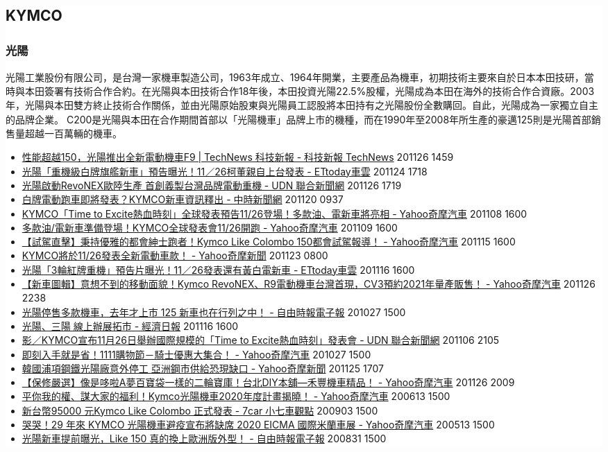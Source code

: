 ## KYMCO

### 光陽

光陽工業股份有限公司，是台灣一家機車製造公司，1963年成立、1964年開業，主要產品為機車，初期技術主要來自於日本本田技研，當時與本田簽署有技術合作合約。在光陽與本田技術合作18年後，本田投資光陽22.5%股權，光陽成為本田在海外的技術合作合資廠。2003年，光陽與本田雙方終止技術合作關係，並由光陽原始股東與光陽員工認股將本田持有之光陽股份全數購回。自此，光陽成為一家獨立自主的品牌企業。
C200是光陽與本田在合作期間首部以「光陽機車」品牌上市的機種，而在1990年至2008年所生產的豪邁125則是光陽首部銷售量超越一百萬輛的機車。
- [性能超越150，光陽推出全新電動機車F9 | TechNews 科技新報 - 科技新報 TechNews](https://technews.tw/2020/11/26/kymco-f9-unveil-powerful-ev-scooter/ "性能超越150，光陽推出全新電動機車F9 | TechNews 科技新報 - 科技新報 TechNews") 201126 1459
- [光陽「重機級白牌旗艦新車」預告曝光！11／26柯董親自上台發表 - ETtoday車雲](https://speed.ettoday.net/news/1861834 "光陽「重機級白牌旗艦新車」預告曝光！11／26柯董親自上台發表 - ETtoday車雲") 201124 1718
- [光陽啟動RevoNEX歐陸生產 首創義製台灣品牌電動重機 - UDN 聯合新聞網](https://udn.com/news/story/7241/5046090?from=udn-catebreaknews_ch2 "光陽啟動RevoNEX歐陸生產 首創義製台灣品牌電動重機 - UDN 聯合新聞網") 201126 1719
- [白牌電動跑車即將發表？KYMCO新車資訊釋出 - 中時新聞網](https://autos.chinatimes.com/20201120001574-264306 "白牌電動跑車即將發表？KYMCO新車資訊釋出 - 中時新聞網") 201120 0937
- [KYMCO「Time to Excite熱血時刻」全球發表預告11/26登場！多款油、電新車將亮相 - Yahoo奇摩汽車](https://autos.yahoo.com.tw/news/kymco-time-excite%E7%86%B1%E8%A1%80%E6%99%82%E5%88%BB-%E5%85%A8%E7%90%83%E7%99%BC%E8%A1%A8%E9%A0%90%E5%91%8A11-26%E7%99%BB%E5%A0%B4-071109375.html "KYMCO「Time to Excite熱血時刻」全球發表預告11/26登場！多款油、電新車將亮相 - Yahoo奇摩汽車") 201108 1600
- [多款油/電新車準備登場！KYMCO全球發表會11/26開跑 - Yahoo奇摩汽車](https://autos.yahoo.com.tw/news/%E5%A4%9A%E6%AC%BE%E6%B2%B9-%E9%9B%BB%E6%96%B0%E8%BB%8A%E6%BA%96%E5%82%99%E7%99%BB%E5%A0%B4-kymco%E5%85%A8%E7%90%83%E7%99%BC%E8%A1%A8%E6%9C%8311-26%E9%96%8B%E8%B7%91-063901124.html "多款油/電新車準備登場！KYMCO全球發表會11/26開跑 - Yahoo奇摩汽車") 201109 1600
- [【試駕直擊】秉持優雅的都會紳士跑者！Kymco Like Colombo 150都會試駕報導！ - Yahoo奇摩汽車](https://autos.yahoo.com.tw/video/%E8%A9%A6%E9%A7%95%E7%9B%B4%E6%93%8A-%E7%A7%89%E6%8C%81%E5%84%AA%E9%9B%85%E7%9A%84%E9%83%BD%E6%9C%83%E7%B4%B3%E5%A3%AB%E8%B7%91%E8%80%85-kymco-colombo-150%E9%83%BD%E6%9C%83%E8%A9%A6%E9%A7%95%E5%A0%B1%E5%B0%8E-103531259.html "【試駕直擊】秉持優雅的都會紳士跑者！Kymco Like Colombo 150都會試駕報導！ - Yahoo奇摩汽車") 201115 1600
- [KYMCO將於11/26發表全新電動車款！ - Yahoo奇摩新聞](https://tw.news.yahoo.com/kymco%E5%B0%87%E6%96%BC11-26%E7%99%BC%E8%A1%A8%E5%85%A8%E6%96%B0%E9%9B%BB%E5%8B%95%E8%BB%8A%E6%AC%BE-000038145.html "KYMCO將於11/26發表全新電動車款！ - Yahoo奇摩新聞") 201123 0800
- [光陽「3輪紅牌重機」預告片曝光！11／26發表還有黃白電新車 - ETtoday車雲](https://speed.ettoday.net/news/1855752 "光陽「3輪紅牌重機」預告片曝光！11／26發表還有黃白電新車 - ETtoday車雲") 201116 1600
- [【新車圖輯】意想不到的移動面貌！Kymco RevoNEX、R9電動機車台灣首現，CV3預約2021年量產販售！ - Yahoo奇摩汽車](https://autos.yahoo.com.tw/photo/%E6%96%B0%E8%BB%8A%E5%9C%96%E8%BC%AF%E6%84%8F%E6%83%B3%E4%B8%8D%E5%88%B0%E7%9A%84%E7%A7%BB%E5%8B%95%E9%9D%A2%E8%B2%8C-kymco-revo-ne-x-r-9-%E9%9B%BB%E5%8B%95%E6%A9%9F%E8%BB%8A%E5%8F%B0%E7%81%A3%E9%A6%96%E7%8F%BE-cv-3-%E9%A0%90%E7%B4%84-2021-%E5%B9%B4%E9%87%8F%E7%94%A2%E8%B2%A9%E5%94%AE-143843218.html "【新車圖輯】意想不到的移動面貌！Kymco RevoNEX、R9電動機車台灣首現，CV3預約2021年量產販售！ - Yahoo奇摩汽車") 201126 2238
- [光陽停售多款機車，去年才上市 125 新車也在行列之中！ - 自由時報電子報](https://auto.ltn.com.tw/news/16392/2 "光陽停售多款機車，去年才上市 125 新車也在行列之中！ - 自由時報電子報") 201027 1500
- [光陽、三陽 線上辦展拓市 - 經濟日報](https://money.udn.com/money/story/5612/5017739 "光陽、三陽 線上辦展拓市 - 經濟日報") 201116 1600
- [影／KYMCO宣布11月26日舉辦國際規模的「Time to Excite熱血時刻」發表會 - UDN 聯合新聞網](https://autos.udn.com/autos/story/7825/4995091?form=udn_ch2_common3_cate "影／KYMCO宣布11月26日舉辦國際規模的「Time to Excite熱血時刻」發表會 - UDN 聯合新聞網") 201106 2105
- [即刻入手就是省！1111購物節－騎士優惠大集合！ - Yahoo奇摩汽車](https://autos.yahoo.com.tw/news/2020-1111-shopping-141158923.html "即刻入手就是省！1111購物節－騎士優惠大集合！ - Yahoo奇摩汽車") 201027 1500
- [韓國浦項鋼鐵光陽廠意外停工 亞洲鋼市供給恐現缺口 - Yahoo奇摩新聞](https://tw.news.yahoo.com/%E9%9F%93%E5%9C%8B%E6%B5%A6%E9%A0%85%E9%8B%BC%E9%90%B5%E5%85%89%E9%99%BD%E5%BB%A0%E6%84%8F%E5%A4%96%E5%81%9C%E5%B7%A5-%E4%BA%9E%E6%B4%B2%E9%8B%BC%E5%B8%82%E4%BE%9B%E7%B5%A6%E6%81%90%E7%8F%BE%E7%BC%BA%E5%8F%A3-090740503.html "韓國浦項鋼鐵光陽廠意外停工 亞洲鋼市供給恐現缺口 - Yahoo奇摩新聞") 201125 1707
- [【保修嚴選】像是哆啦A夢百寶袋一樣的二輪寶庫！台北DIY本舖—禾豐機車精品！ - Yahoo奇摩汽車](https://autos.yahoo.com.tw/news/2020-service-taipei-reign-happiness-120946234.html "【保修嚴選】像是哆啦A夢百寶袋一樣的二輪寶庫！台北DIY本舖—禾豐機車精品！ - Yahoo奇摩汽車") 201126 2009
- [平你我的權、謀大家的福利！Kymco光陽機車2020年度計畫揭曉！ - Yahoo奇摩汽車](https://autos.yahoo.com.tw/news/2020-kymco-plan-170219172.html "平你我的權、謀大家的福利！Kymco光陽機車2020年度計畫揭曉！ - Yahoo奇摩汽車") 200613 1500
- [新台幣95000 元Kymco Like Colombo 正式發表 - 7car 小七車觀點](https://www.7car.tw/articles/read/68961 "新台幣95000 元Kymco Like Colombo 正式發表 - 7car 小七車觀點") 200903 1500
- [哭哭！29 年來 KYMCO 光陽機車避疫宣布將缺席 2020 EICMA 國際米蘭車展 - Yahoo奇摩汽車](https://autos.yahoo.com.tw/news/%E5%93%AD%E5%93%AD-29-%E5%B9%B4%E4%BE%86-kymco-%E5%85%89%E9%99%BD%E6%A9%9F%E8%BB%8A%E9%81%BF%E7%96%AB%E5%AE%A3%E5%B8%83%E5%B0%87%E7%BC%BA%E5%B8%AD-025327930.html "哭哭！29 年來 KYMCO 光陽機車避疫宣布將缺席 2020 EICMA 國際米蘭車展 - Yahoo奇摩汽車") 200513 1500
- [光陽新車提前曝光，Like 150 真的換上歐洲版外型！ - 自由時報電子報](https://auto.ltn.com.tw/news/16029/2 "光陽新車提前曝光，Like 150 真的換上歐洲版外型！ - 自由時報電子報") 200831 1500